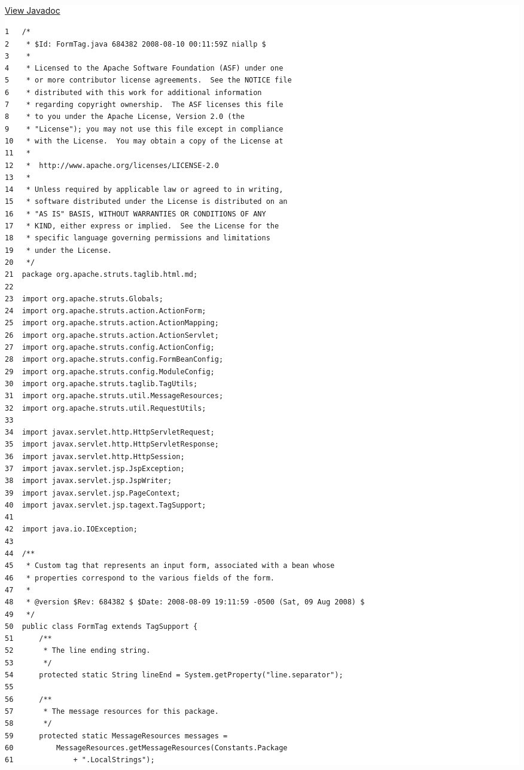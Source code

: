 [View Javadoc](../../../../../../apidocs/org/apache/struts/taglib.html.md/FormTag.html)


    1   /*
    2    * $Id: FormTag.java 684382 2008-08-10 00:11:59Z niallp $
    3    *
    4    * Licensed to the Apache Software Foundation (ASF) under one
    5    * or more contributor license agreements.  See the NOTICE file
    6    * distributed with this work for additional information
    7    * regarding copyright ownership.  The ASF licenses this file
    8    * to you under the Apache License, Version 2.0 (the
    9    * "License"); you may not use this file except in compliance
    10   * with the License.  You may obtain a copy of the License at
    11   *
    12   *  http://www.apache.org/licenses/LICENSE-2.0
    13   *
    14   * Unless required by applicable law or agreed to in writing,
    15   * software distributed under the License is distributed on an
    16   * "AS IS" BASIS, WITHOUT WARRANTIES OR CONDITIONS OF ANY
    17   * KIND, either express or implied.  See the License for the
    18   * specific language governing permissions and limitations
    19   * under the License.
    20   */
    21  package org.apache.struts.taglib.html.md;
    22  
    23  import org.apache.struts.Globals;
    24  import org.apache.struts.action.ActionForm;
    25  import org.apache.struts.action.ActionMapping;
    26  import org.apache.struts.action.ActionServlet;
    27  import org.apache.struts.config.ActionConfig;
    28  import org.apache.struts.config.FormBeanConfig;
    29  import org.apache.struts.config.ModuleConfig;
    30  import org.apache.struts.taglib.TagUtils;
    31  import org.apache.struts.util.MessageResources;
    32  import org.apache.struts.util.RequestUtils;
    33  
    34  import javax.servlet.http.HttpServletRequest;
    35  import javax.servlet.http.HttpServletResponse;
    36  import javax.servlet.http.HttpSession;
    37  import javax.servlet.jsp.JspException;
    38  import javax.servlet.jsp.JspWriter;
    39  import javax.servlet.jsp.PageContext;
    40  import javax.servlet.jsp.tagext.TagSupport;
    41  
    42  import java.io.IOException;
    43  
    44  /**
    45   * Custom tag that represents an input form, associated with a bean whose
    46   * properties correspond to the various fields of the form.
    47   *
    48   * @version $Rev: 684382 $ $Date: 2008-08-09 19:11:59 -0500 (Sat, 09 Aug 2008) $
    49   */
    50  public class FormTag extends TagSupport {
    51      /**
    52       * The line ending string.
    53       */
    54      protected static String lineEnd = System.getProperty("line.separator");
    55  
    56      /**
    57       * The message resources for this package.
    58       */
    59      protected static MessageResources messages =
    60          MessageResources.getMessageResources(Constants.Package
    61              + ".LocalStrings");